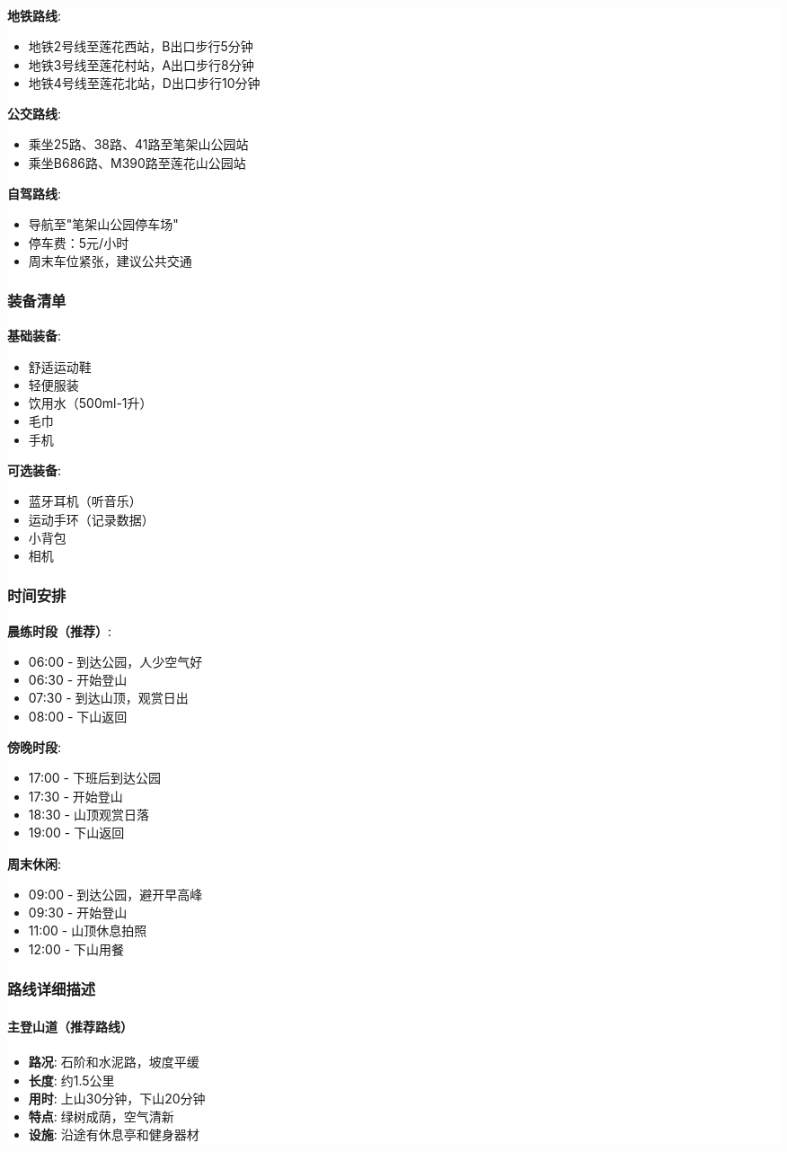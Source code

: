 **地铁路线**:
- 地铁2号线至莲花西站，B出口步行5分钟
- 地铁3号线至莲花村站，A出口步行8分钟
- 地铁4号线至莲花北站，D出口步行10分钟

**公交路线**:
- 乘坐25路、38路、41路至笔架山公园站
- 乘坐B686路、M390路至莲花山公园站

**自驾路线**:
- 导航至"笔架山公园停车场"
- 停车费：5元/小时
- 周末车位紧张，建议公共交通

### 装备清单

**基础装备**:
- 舒适运动鞋
- 轻便服装
- 饮用水（500ml-1升）
- 毛巾
- 手机

**可选装备**:
- 蓝牙耳机（听音乐）
- 运动手环（记录数据）
- 小背包
- 相机

### 时间安排

**晨练时段（推荐）**:
- 06:00 - 到达公园，人少空气好
- 06:30 - 开始登山
- 07:30 - 到达山顶，观赏日出
- 08:00 - 下山返回

**傍晚时段**:
- 17:00 - 下班后到达公园
- 17:30 - 开始登山
- 18:30 - 山顶观赏日落
- 19:00 - 下山返回

**周末休闲**:
- 09:00 - 到达公园，避开早高峰
- 09:30 - 开始登山
- 11:00 - 山顶休息拍照
- 12:00 - 下山用餐

### 路线详细描述

#### 主登山道（推荐路线）
- **路况**: 石阶和水泥路，坡度平缓
- **长度**: 约1.5公里
- **用时**: 上山30分钟，下山20分钟
- **特点**: 绿树成荫，空气清新
- **设施**: 沿途有休息亭和健身器材

